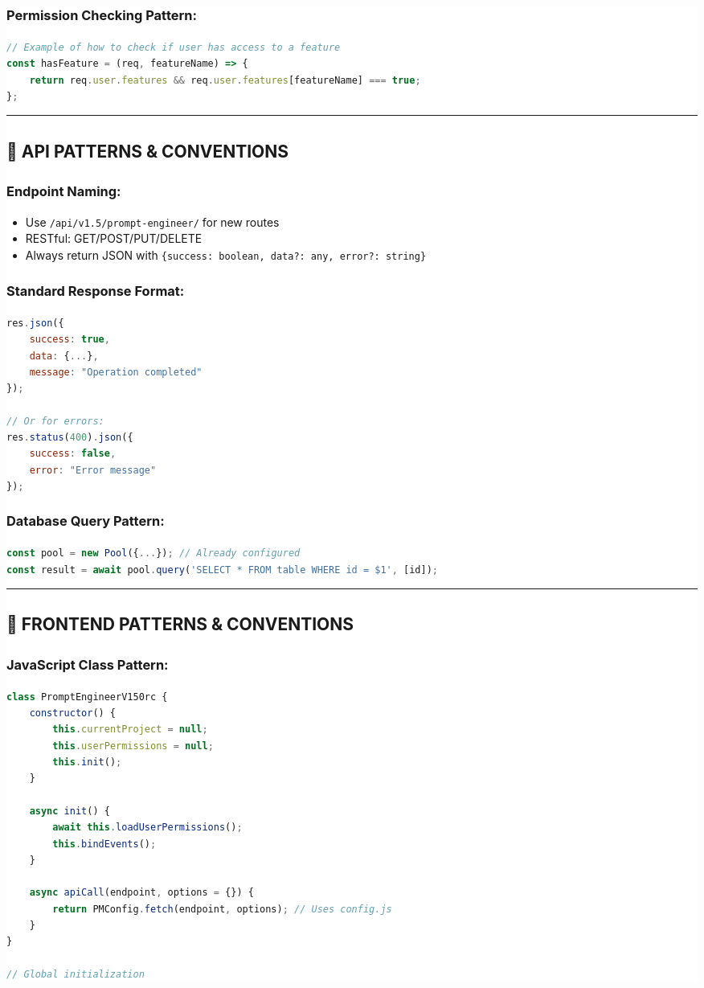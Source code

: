 ### **Permission Checking Pattern:**
```javascript
// Example of how to check if user has access to a feature
const hasFeature = (req, featureName) => {
    return req.user.features && req.user.features[featureName] === true;
};
```

---

## 📡 API PATTERNS & CONVENTIONS

### **Endpoint Naming:**
- Use `/api/v1.5/prompt-engineer/` for new routes
- RESTful: GET/POST/PUT/DELETE
- Always return JSON with `{success: boolean, data?: any, error?: string}`

### **Standard Response Format:**
```javascript
res.json({
    success: true,
    data: {...},
    message: "Operation completed"
});

// Or for errors:
res.status(400).json({
    success: false,
    error: "Error message"
});
```

### **Database Query Pattern:**
```javascript
const pool = new Pool({...}); // Already configured
const result = await pool.query('SELECT * FROM table WHERE id = $1', [id]);
```

---

## 🎨 FRONTEND PATTERNS & CONVENTIONS

### **JavaScript Class Pattern:**
```javascript
class PromptEngineerV150rc {
    constructor() {
        this.currentProject = null;
        this.userPermissions = null;
        this.init();
    }
    
    async init() {
        await this.loadUserPermissions();
        this.bindEvents();
    }
    
    async apiCall(endpoint, options = {}) {
        return PMConfig.fetch(endpoint, options); // Uses config.js
    }
}

// Global initialization
```